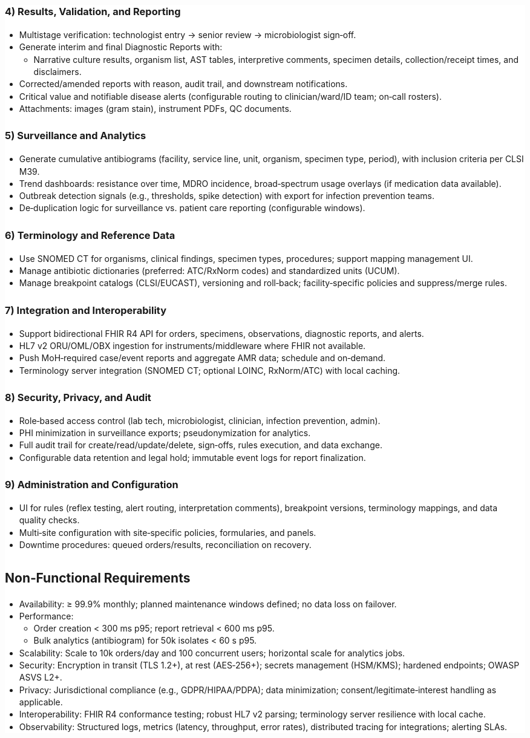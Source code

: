 ### 4) Results, Validation, and Reporting
- Multistage verification: technologist entry → senior review → microbiologist sign‑off.
- Generate interim and final Diagnostic Reports with:
  - Narrative culture results, organism list, AST tables, interpretive comments, specimen details, collection/receipt times, and disclaimers.
- Corrected/amended reports with reason, audit trail, and downstream notifications.
- Critical value and notifiable disease alerts (configurable routing to clinician/ward/ID team; on‑call rosters).
- Attachments: images (gram stain), instrument PDFs, QC documents.

### 5) Surveillance and Analytics
- Generate cumulative antibiograms (facility, service line, unit, organism, specimen type, period), with inclusion criteria per CLSI M39.
- Trend dashboards: resistance over time, MDRO incidence, broad‑spectrum usage overlays (if medication data available).
- Outbreak detection signals (e.g., thresholds, spike detection) with export for infection prevention teams.
- De‑duplication logic for surveillance vs. patient care reporting (configurable windows).

### 6) Terminology and Reference Data
- Use SNOMED CT for organisms, clinical findings, specimen types, procedures; support mapping management UI.
- Manage antibiotic dictionaries (preferred: ATC/RxNorm codes) and standardized units (UCUM).
- Manage breakpoint catalogs (CLSI/EUCAST), versioning and roll‑back; facility‑specific policies and suppress/merge rules.

### 7) Integration and Interoperability
- Support bidirectional FHIR R4 API for orders, specimens, observations, diagnostic reports, and alerts.
- HL7 v2 ORU/OML/OBX ingestion for instruments/middleware where FHIR not available.
- Push MoH‑required case/event reports and aggregate AMR data; schedule and on‑demand.
- Terminology server integration (SNOMED CT; optional LOINC, RxNorm/ATC) with local caching.

### 8) Security, Privacy, and Audit
- Role‑based access control (lab tech, microbiologist, clinician, infection prevention, admin).
- PHI minimization in surveillance exports; pseudonymization for analytics.
- Full audit trail for create/read/update/delete, sign‑offs, rules execution, and data exchange.
- Configurable data retention and legal hold; immutable event logs for report finalization.

### 9) Administration and Configuration
- UI for rules (reflex testing, alert routing, interpretation comments), breakpoint versions, terminology mappings, and data quality checks.
- Multi‑site configuration with site‑specific policies, formularies, and panels.
- Downtime procedures: queued orders/results, reconciliation on recovery.

## Non‑Functional Requirements

- Availability: ≥ 99.9% monthly; planned maintenance windows defined; no data loss on failover.
- Performance: 
  - Order creation < 300 ms p95; report retrieval < 600 ms p95.
  - Bulk analytics (antibiogram) for 50k isolates < 60 s p95.
- Scalability: Scale to 10k orders/day and 100 concurrent users; horizontal scale for analytics jobs.
- Security: Encryption in transit (TLS 1.2+), at rest (AES‑256+); secrets management (HSM/KMS); hardened endpoints; OWASP ASVS L2+.
- Privacy: Jurisdictional compliance (e.g., GDPR/HIPAA/PDPA); data minimization; consent/legitimate‑interest handling as applicable.
- Interoperability: FHIR R4 conformance testing; robust HL7 v2 parsing; terminology server resilience with local cache.
- Observability: Structured logs, metrics (latency, throughput, error rates), distributed tracing for integrations; alerting SLAs.